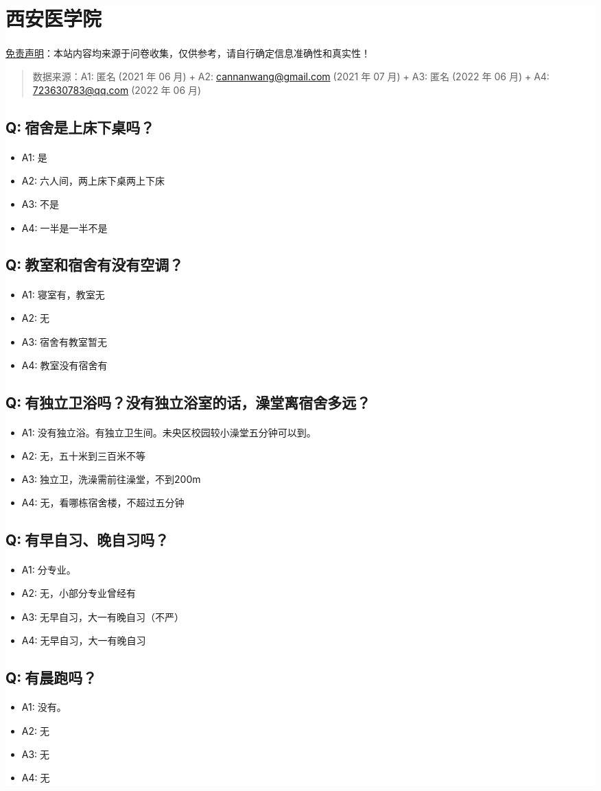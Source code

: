 # 西安医学院

[免责声明](https://colleges.chat/#_3)：本站内容均来源于问卷收集，仅供参考，请自行确定信息准确性和真实性！

> 数据来源：A1: 匿名 (2021 年 06 月) + A2: cannanwang@gmail.com (2021 年 07 月) + A3: 匿名 (2022 年 06 月) + A4: 723630783@qq.com (2022 年 06 月)

## Q: 宿舍是上床下桌吗？

- A1: 是

- A2: 六人间，两上床下桌两上下床

- A3: 不是

- A4: 一半是一半不是

## Q: 教室和宿舍有没有空调？

- A1: 寝室有，教室无

- A2: 无

- A3: 宿舍有教室暂无

- A4: 教室没有宿舍有

## Q: 有独立卫浴吗？没有独立浴室的话，澡堂离宿舍多远？

- A1: 没有独立浴。有独立卫生间。未央区校园较小澡堂五分钟可以到。

- A2: 无，五十米到三百米不等

- A3: 独立卫，洗澡需前往澡堂，不到200m

- A4: 无，看哪栋宿舍楼，不超过五分钟

## Q: 有早自习、晚自习吗？

- A1: 分专业。

- A2: 无，小部分专业曾经有

- A3: 无早自习，大一有晚自习（不严）

- A4: 无早自习，大一有晚自习

## Q: 有晨跑吗？

- A1: 没有。

- A2: 无

- A3: 无

- A4: 无
